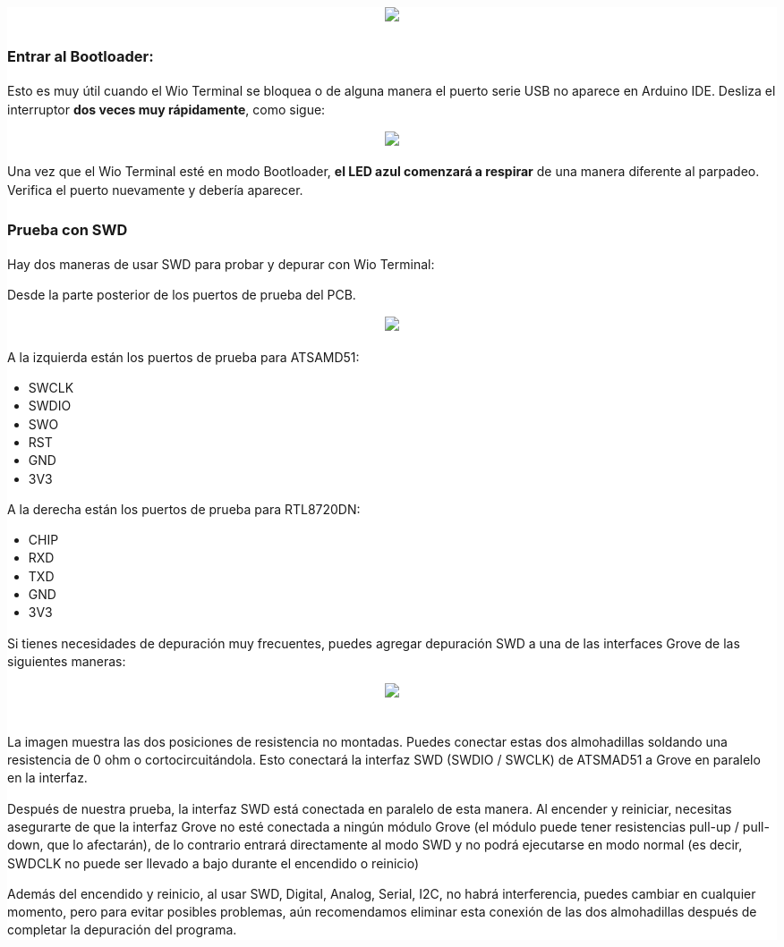 <div align="center"><img width={400} src="https://files.seeedstudio.com/wiki/Wio-Terminal/img/Wio-Terminal-Reset.png" /></div>

### **Entrar al Bootloader:**

Esto es muy útil cuando el Wio Terminal se bloquea o de alguna manera el puerto serie USB no aparece en Arduino IDE. Desliza el interruptor **dos veces muy rápidamente**, como sigue:

<div align="center"><img width={400} src="https://files.seeedstudio.com/wiki/Wio-Terminal/img/Wio-Terminal-Bootloader.png" /></div>

Una vez que el Wio Terminal esté en modo Bootloader, **el LED azul comenzará a respirar** de una manera diferente al parpadeo. Verifica el puerto nuevamente y debería aparecer.

### **Prueba con SWD**

Hay dos maneras de usar SWD para probar y depurar con Wio Terminal:

Desde la parte posterior de los puertos de prueba del PCB.

<div align="center"><img width={400} src="https://files.seeedstudio.com/wiki/Wio-Terminal/img/SWD-1.png" /></div>

A la izquierda están los puertos de prueba para ATSAMD51:

- SWCLK
- SWDIO
- SWO
- RST
- GND
- 3V3

A la derecha están los puertos de prueba para RTL8720DN:

- CHIP
- RXD
- TXD
- GND
- 3V3

Si tienes necesidades de depuración muy frecuentes, puedes agregar depuración SWD a una de las interfaces Grove de las siguientes maneras:

<div>
  <div align="center"><img width={400} src="https://files.seeedstudio.com/wiki/Wio-Terminal/img/SWD-2.png" /></div><br />
</div>

La imagen muestra las dos posiciones de resistencia no montadas. Puedes conectar estas dos almohadillas soldando una resistencia de 0 ohm o cortocircuitándola. Esto conectará la interfaz SWD (SWDIO / SWCLK) de ATSMAD51 a Grove en paralelo en la interfaz.

Después de nuestra prueba, la interfaz SWD está conectada en paralelo de esta manera. Al encender y reiniciar, necesitas asegurarte de que la interfaz Grove no esté conectada a ningún módulo Grove (el módulo puede tener resistencias pull-up / pull-down, que lo afectarán), de lo contrario entrará directamente al modo SWD y no podrá ejecutarse en modo normal (es decir, SWDCLK no puede ser llevado a bajo durante el encendido o reinicio)

Además del encendido y reinicio, al usar SWD, Digital, Analog, Serial, I2C, no habrá interferencia, puedes cambiar en cualquier momento, pero para evitar posibles problemas, aún recomendamos eliminar esta conexión de las dos almohadillas después de completar la depuración del programa.
